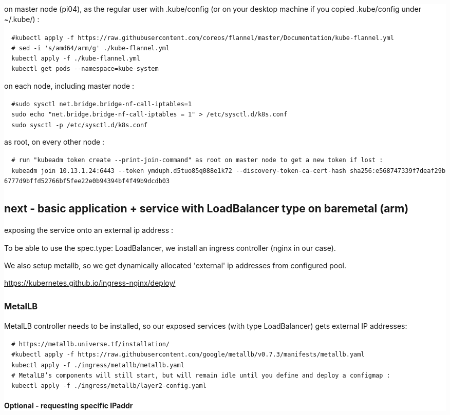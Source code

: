 
on master node (pi04), as the regular user with .kube/config (or on your desktop machine if you copied .kube/config under ~/.kube/) :

```
  #kubectl apply -f https://raw.githubusercontent.com/coreos/flannel/master/Documentation/kube-flannel.yml
  # sed -i 's/amd64/arm/g' ./kube-flannel.yml
  kubectl apply -f ./kube-flannel.yml
  kubectl get pods --namespace=kube-system
```


on each node, including master node :

```
  #sudo sysctl net.bridge.bridge-nf-call-iptables=1
  sudo echo "net.bridge.bridge-nf-call-iptables = 1" > /etc/sysctl.d/k8s.conf
  sudo sysctl -p /etc/sysctl.d/k8s.conf
```

as root, on every other node :

```
  # run "kubeadm token create --print-join-command" as root on master node to get a new token if lost :
  kubeadm join 10.13.1.24:6443 --token ymduph.d5tuo85q088e1k72 --discovery-token-ca-cert-hash sha256:e568747339f7deaf29b6777d9bffd52766bf5fee22e0b94394bf4f49b9dcdb03
```

## next - basic application + service with LoadBalancer type on baremetal (arm) ##

exposing the service onto an external ip address :

To be able to use the spec.type: LoadBalancer, we install an ingress controller (nginx in our case).

We also setup metallb, so we get dynamically allocated 'external' ip addresses from configured pool.

https://kubernetes.github.io/ingress-nginx/deploy/


### MetalLB ###

MetalLB controller needs to be installed, so our exposed services (with type LoadBalancer) gets external IP addresses:

```
  # https://metallb.universe.tf/installation/
  #kubectl apply -f https://raw.githubusercontent.com/google/metallb/v0.7.3/manifests/metallb.yaml
  kubectl apply -f ./ingress/metallb/metallb.yaml
  # MetalLB’s components will still start, but will remain idle until you define and deploy a configmap :
  kubectl apply -f ./ingress/metallb/layer2-config.yaml
```

#### Optional - requesting specific IPaddr ####
